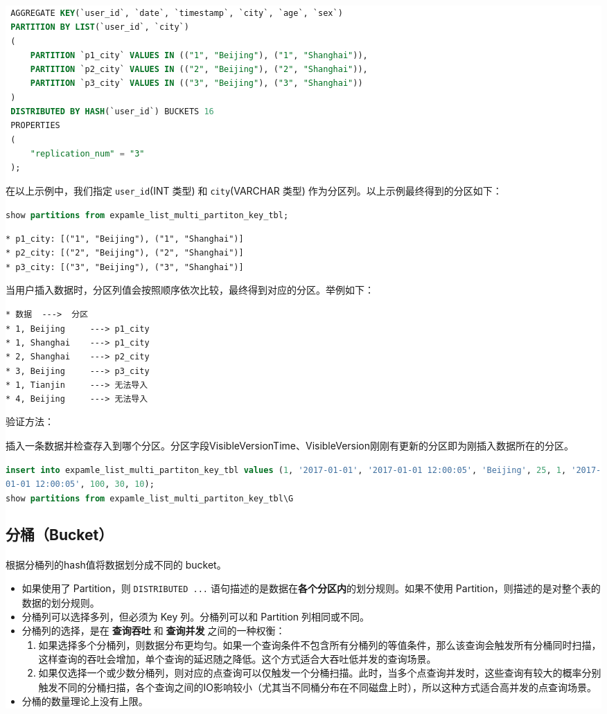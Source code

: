    ``` sql
	AGGREGATE KEY(`user_id`, `date`, `timestamp`, `city`, `age`, `sex`)
	PARTITION BY LIST(`user_id`, `city`)
	(
		PARTITION `p1_city` VALUES IN (("1", "Beijing"), ("1", "Shanghai")),
        PARTITION `p2_city` VALUES IN (("2", "Beijing"), ("2", "Shanghai")),
        PARTITION `p3_city` VALUES IN (("3", "Beijing"), ("3", "Shanghai"))
	)
	DISTRIBUTED BY HASH(`user_id`) BUCKETS 16
	PROPERTIES
	(
		"replication_num" = "3"
	);
```
   
   在以上示例中，我们指定 `user_id`(INT 类型) 和 `city`(VARCHAR 类型) 作为分区列。以上示例最终得到的分区如下：
   ```sql
   show partitions from expamle_list_multi_partiton_key_tbl;
```
   
   ```
   * p1_city: [("1", "Beijing"), ("1", "Shanghai")]
   * p2_city: [("2", "Beijing"), ("2", "Shanghai")]
   * p3_city: [("3", "Beijing"), ("3", "Shanghai")]
   ```
   
   当用户插入数据时，分区列值会按照顺序依次比较，最终得到对应的分区。举例如下：
   
   ```
   * 数据  --->  分区
   * 1, Beijing     ---> p1_city
   * 1, Shanghai    ---> p1_city
   * 2, Shanghai    ---> p2_city
   * 3, Beijing     ---> p3_city
   * 1, Tianjin     ---> 无法导入
   * 4, Beijing     ---> 无法导入
   ```

验证方法：

插入一条数据并检查存入到哪个分区。分区字段VisibleVersionTime、VisibleVersion刚刚有更新的分区即为刚插入数据所在的分区。
```sql
insert into expamle_list_multi_partiton_key_tbl values (1, '2017-01-01', '2017-01-01 12:00:05', 'Beijing', 25, 1, '2017-01-01 12:00:05', 100, 30, 10);
show partitions from expamle_list_multi_partiton_key_tbl\G
```

## 分桶（Bucket）

根据分桶列的hash值将数据划分成不同的 bucket。

   - 如果使用了 Partition，则 `DISTRIBUTED ...` 语句描述的是数据在**各个分区内**的划分规则。如果不使用 Partition，则描述的是对整个表的数据的划分规则。
   - 分桶列可以选择多列，但必须为 Key 列。分桶列可以和 Partition 列相同或不同。
   - 分桶列的选择，是在 **查询吞吐** 和 **查询并发** 之间的一种权衡：
     1. 如果选择多个分桶列，则数据分布更均匀。如果一个查询条件不包含所有分桶列的等值条件，那么该查询会触发所有分桶同时扫描，这样查询的吞吐会增加，单个查询的延迟随之降低。这个方式适合大吞吐低并发的查询场景。
     2. 如果仅选择一个或少数分桶列，则对应的点查询可以仅触发一个分桶扫描。此时，当多个点查询并发时，这些查询有较大的概率分别触发不同的分桶扫描，各个查询之间的IO影响较小（尤其当不同桶分布在不同磁盘上时），所以这种方式适合高并发的点查询场景。
   - 分桶的数量理论上没有上限。
